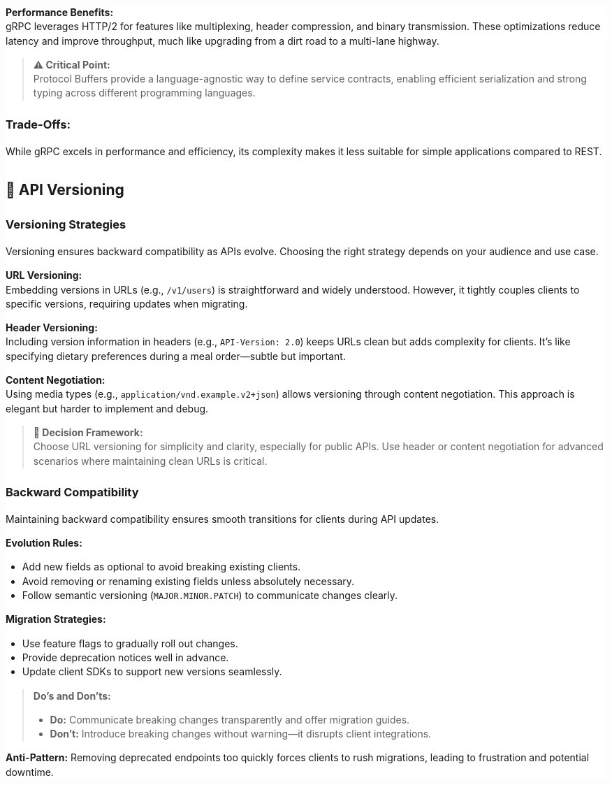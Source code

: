 **Performance Benefits:**  
gRPC leverages HTTP/2 for features like multiplexing, header compression, and binary transmission. These optimizations reduce latency and improve throughput, much like upgrading from a dirt road to a multi-lane highway.

> **⚠️ Critical Point:**  
> Protocol Buffers provide a language-agnostic way to define service contracts, enabling efficient serialization and strong typing across different programming languages.

### Trade-Offs:
While gRPC excels in performance and efficiency, its complexity makes it less suitable for simple applications compared to REST.

## 🔄 API Versioning

### Versioning Strategies
Versioning ensures backward compatibility as APIs evolve. Choosing the right strategy depends on your audience and use case.

**URL Versioning:**  
Embedding versions in URLs (e.g., `/v1/users`) is straightforward and widely understood. However, it tightly couples clients to specific versions, requiring updates when migrating.

**Header Versioning:**  
Including version information in headers (e.g., `API-Version: 2.0`) keeps URLs clean but adds complexity for clients. It’s like specifying dietary preferences during a meal order—subtle but important.

**Content Negotiation:**  
Using media types (e.g., `application/vnd.example.v2+json`) allows versioning through content negotiation. This approach is elegant but harder to implement and debug.

> **🧠 Decision Framework:**  
> Choose URL versioning for simplicity and clarity, especially for public APIs. Use header or content negotiation for advanced scenarios where maintaining clean URLs is critical.

### Backward Compatibility
Maintaining backward compatibility ensures smooth transitions for clients during API updates.

**Evolution Rules:**  
- Add new fields as optional to avoid breaking existing clients.  
- Avoid removing or renaming existing fields unless absolutely necessary.  
- Follow semantic versioning (`MAJOR.MINOR.PATCH`) to communicate changes clearly.  

**Migration Strategies:**  
- Use feature flags to gradually roll out changes.  
- Provide deprecation notices well in advance.  
- Update client SDKs to support new versions seamlessly.  

> **Do’s and Don’ts:**  
> - **Do:** Communicate breaking changes transparently and offer migration guides.  
> - **Don’t:** Introduce breaking changes without warning—it disrupts client integrations.

**Anti-Pattern:** Removing deprecated endpoints too quickly forces clients to rush migrations, leading to frustration and potential downtime.
